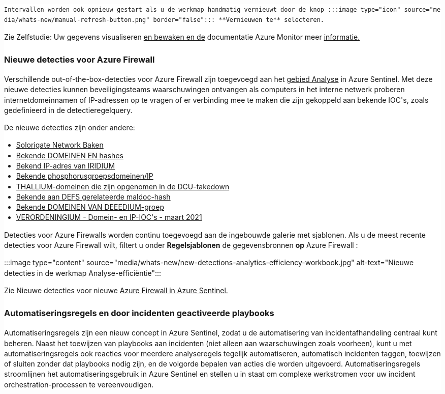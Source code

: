     Intervallen worden ook opnieuw gestart als u de werkmap handmatig vernieuwt door de knop :::image type="icon" source="media/whats-new/manual-refresh-button.png" border="false"::: **Vernieuwen te** selecteren.

Zie Zelfstudie: Uw gegevens visualiseren [en bewaken en de](tutorial-monitor-your-data.md) documentatie Azure Monitor meer [informatie.](../azure-monitor/visualize/workbooks-overview.md)

### <a name="new-detections-for-azure-firewall"></a>Nieuwe detecties voor Azure Firewall

Verschillende out-of-the-box-detecties voor Azure Firewall zijn toegevoegd aan het [gebied Analyse](import-threat-intelligence.md#analytics-puts-your-threat-indicators-to-work-detecting-potential-threats) in Azure Sentinel. Met deze nieuwe detecties kunnen beveiligingsteams waarschuwingen ontvangen als computers in het interne netwerk proberen internetdomeinnamen of IP-adressen op te vragen of er verbinding mee te maken die zijn gekoppeld aan bekende IOC's, zoals gedefinieerd in de detectieregelquery.

De nieuwe detecties zijn onder andere:

- [Solorigate Network Baken](https://github.com/Azure/Azure-Sentinel/blob/master/Detections/MultipleDataSources/Solorigate-Network-Beacon.yaml)
- [Bekende DOMEINEN EN hashes](https://github.com/Azure/Azure-Sentinel/blob/master/Detections/MultipleDataSources/GalliumIOCs.yaml)
- [Bekend IP-adres van IRIDIUM](https://github.com/Azure/Azure-Sentinel/blob/master/Detections/MultipleDataSources/IridiumIOCs.yaml)
- [Bekende phosphorusgroepsdomeinen/IP](https://github.com/Azure/Azure-Sentinel/blob/master/Detections/MultipleDataSources/PHOSPHORUSMarch2019IOCs.yaml)
- [THALLIUM-domeinen die zijn opgenomen in de DCU-takedown](https://github.com/Azure/Azure-Sentinel/blob/master/Detections/MultipleDataSources/ThalliumIOCs.yaml)
- [Bekende aan DEFS gerelateerde maldoc-hash](https://github.com/Azure/Azure-Sentinel/blob/master/Detections/MultipleDataSources/ZincJan272021IOCs.yaml)
- [Bekende DOMEINEN VAN DEEEDIUM-groep](https://github.com/Azure/Azure-Sentinel/blob/master/Detections/MultipleDataSources/STRONTIUMJuly2019IOCs.yaml)
- [VERORDENINGIUM - Domein- en IP-IOC's - maart 2021](https://github.com/Azure/Azure-Sentinel/blob/master/Detections/MultipleDataSources/NOBELIUM_DomainIOCsMarch2021.yaml)


Detecties voor Azure Firewalls worden continu toegevoegd aan de ingebouwde galerie met sjablonen. Als u de meest recente detecties voor Azure Firewall wilt, filtert u onder **Regelsjablonen** de gegevensbronnen **op** Azure Firewall :

:::image type="content" source="media/whats-new/new-detections-analytics-efficiency-workbook.jpg" alt-text="Nieuwe detecties in de werkmap Analyse-efficiëntie":::

Zie Nieuwe detecties voor nieuwe [Azure Firewall in Azure Sentinel.](https://techcommunity.microsoft.com/t5/azure-network-security/new-detections-for-azure-firewall-in-azure-sentinel/ba-p/2244958)

### <a name="automation-rules-and-incident-triggered-playbooks"></a>Automatiseringsregels en door incidenten geactiveerde playbooks

Automatiseringsregels zijn een nieuw concept in Azure Sentinel, zodat u de automatisering van incidentafhandeling centraal kunt beheren. Naast het toewijzen van playbooks aan incidenten (niet alleen aan waarschuwingen zoals voorheen), kunt u met automatiseringsregels ook reacties voor meerdere analyseregels tegelijk automatiseren, automatisch incidenten taggen, toewijzen of sluiten zonder dat playbooks nodig zijn, en de volgorde bepalen van acties die worden uitgevoerd. Automatiseringsregels stroomlijnen het automatiseringsgebruik in Azure Sentinel en stellen u in staat om complexe werkstromen voor uw incident orchestration-processen te vereenvoudigen.
